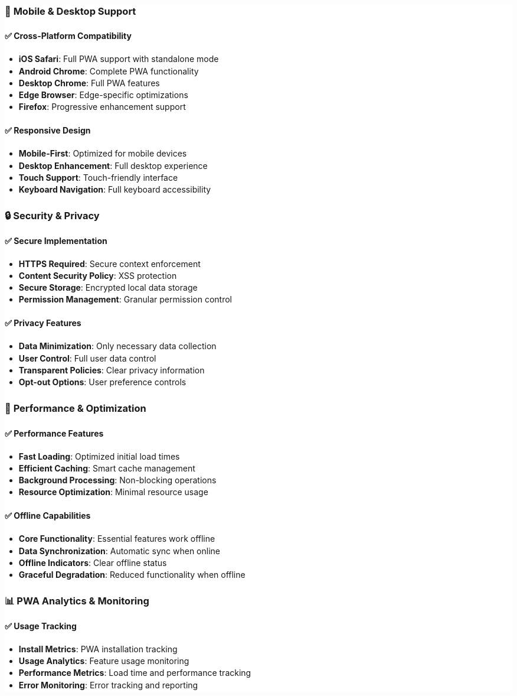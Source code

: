 ### 📱 **Mobile & Desktop Support**

#### **✅ Cross-Platform Compatibility**
- **iOS Safari**: Full PWA support with standalone mode
- **Android Chrome**: Complete PWA functionality
- **Desktop Chrome**: Full PWA features
- **Edge Browser**: Edge-specific optimizations
- **Firefox**: Progressive enhancement support

#### **✅ Responsive Design**
- **Mobile-First**: Optimized for mobile devices
- **Desktop Enhancement**: Full desktop experience
- **Touch Support**: Touch-friendly interface
- **Keyboard Navigation**: Full keyboard accessibility

### 🔒 **Security & Privacy**

#### **✅ Secure Implementation**
- **HTTPS Required**: Secure context enforcement
- **Content Security Policy**: XSS protection
- **Secure Storage**: Encrypted local data storage
- **Permission Management**: Granular permission control

#### **✅ Privacy Features**
- **Data Minimization**: Only necessary data collection
- **User Control**: Full user data control
- **Transparent Policies**: Clear privacy information
- **Opt-out Options**: User preference controls

### 🚀 **Performance & Optimization**

#### **✅ Performance Features**
- **Fast Loading**: Optimized initial load times
- **Efficient Caching**: Smart cache management
- **Background Processing**: Non-blocking operations
- **Resource Optimization**: Minimal resource usage

#### **✅ Offline Capabilities**
- **Core Functionality**: Essential features work offline
- **Data Synchronization**: Automatic sync when online
- **Offline Indicators**: Clear offline status
- **Graceful Degradation**: Reduced functionality when offline

### 📊 **PWA Analytics & Monitoring**

#### **✅ Usage Tracking**
- **Install Metrics**: PWA installation tracking
- **Usage Analytics**: Feature usage monitoring
- **Performance Metrics**: Load time and performance tracking
- **Error Monitoring**: Error tracking and reporting

